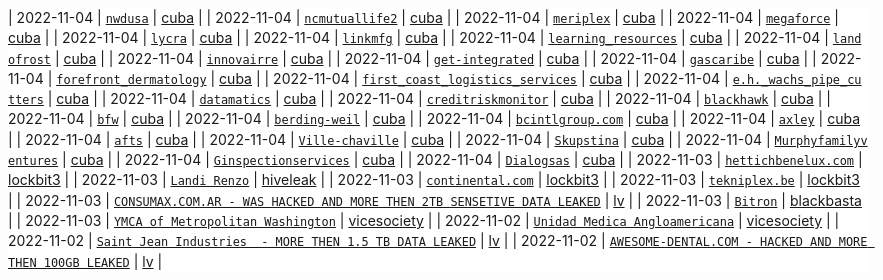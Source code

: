| 2022-11-04 | [`nwdusa`](https://google.com/search?q=nwdusa) | [cuba](https://ransomware.live/#/profiles?id=cuba) |
| 2022-11-04 | [`ncmutuallife2`](https://google.com/search?q=ncmutuallife2) | [cuba](https://ransomware.live/#/profiles?id=cuba) |
| 2022-11-04 | [`meriplex`](https://google.com/search?q=meriplex) | [cuba](https://ransomware.live/#/profiles?id=cuba) |
| 2022-11-04 | [`megaforce`](https://google.com/search?q=megaforce) | [cuba](https://ransomware.live/#/profiles?id=cuba) |
| 2022-11-04 | [`lycra`](https://google.com/search?q=lycra) | [cuba](https://ransomware.live/#/profiles?id=cuba) |
| 2022-11-04 | [`linkmfg`](https://google.com/search?q=linkmfg) | [cuba](https://ransomware.live/#/profiles?id=cuba) |
| 2022-11-04 | [`learning_resources`](https://google.com/search?q=learning_resources) | [cuba](https://ransomware.live/#/profiles?id=cuba) |
| 2022-11-04 | [`landofrost`](https://google.com/search?q=landofrost) | [cuba](https://ransomware.live/#/profiles?id=cuba) |
| 2022-11-04 | [`innovairre`](https://google.com/search?q=innovairre) | [cuba](https://ransomware.live/#/profiles?id=cuba) |
| 2022-11-04 | [`get-integrated`](https://google.com/search?q=get-integrated) | [cuba](https://ransomware.live/#/profiles?id=cuba) |
| 2022-11-04 | [`gascaribe`](https://google.com/search?q=gascaribe) | [cuba](https://ransomware.live/#/profiles?id=cuba) |
| 2022-11-04 | [`forefront_dermatology`](https://google.com/search?q=forefront_dermatology) | [cuba](https://ransomware.live/#/profiles?id=cuba) |
| 2022-11-04 | [`first_coast_logistics_services`](https://google.com/search?q=first_coast_logistics_services) | [cuba](https://ransomware.live/#/profiles?id=cuba) |
| 2022-11-04 | [`e.h._wachs_pipe_cutters`](https://google.com/search?q=e.h._wachs_pipe_cutters) | [cuba](https://ransomware.live/#/profiles?id=cuba) |
| 2022-11-04 | [`datamatics`](https://google.com/search?q=datamatics) | [cuba](https://ransomware.live/#/profiles?id=cuba) |
| 2022-11-04 | [`creditriskmonitor`](https://google.com/search?q=creditriskmonitor) | [cuba](https://ransomware.live/#/profiles?id=cuba) |
| 2022-11-04 | [`blackhawk`](https://google.com/search?q=blackhawk) | [cuba](https://ransomware.live/#/profiles?id=cuba) |
| 2022-11-04 | [`bfw`](https://google.com/search?q=bfw) | [cuba](https://ransomware.live/#/profiles?id=cuba) |
| 2022-11-04 | [`berding-weil`](https://google.com/search?q=berding-weil) | [cuba](https://ransomware.live/#/profiles?id=cuba) |
| 2022-11-04 | [`bcintlgroup.com`](https://google.com/search?q=bcintlgroup.com) | [cuba](https://ransomware.live/#/profiles?id=cuba) |
| 2022-11-04 | [`axley`](https://google.com/search?q=axley) | [cuba](https://ransomware.live/#/profiles?id=cuba) |
| 2022-11-04 | [`afts`](https://google.com/search?q=afts) | [cuba](https://ransomware.live/#/profiles?id=cuba) |
| 2022-11-04 | [`Ville-chaville`](https://google.com/search?q=Ville-chaville) | [cuba](https://ransomware.live/#/profiles?id=cuba) |
| 2022-11-04 | [`Skupstina`](https://google.com/search?q=Skupstina) | [cuba](https://ransomware.live/#/profiles?id=cuba) |
| 2022-11-04 | [`Murphyfamilyventures`](https://google.com/search?q=Murphyfamilyventures) | [cuba](https://ransomware.live/#/profiles?id=cuba) |
| 2022-11-04 | [`Ginspectionservices`](https://google.com/search?q=Ginspectionservices) | [cuba](https://ransomware.live/#/profiles?id=cuba) |
| 2022-11-04 | [`Dialogsas`](https://google.com/search?q=Dialogsas) | [cuba](https://ransomware.live/#/profiles?id=cuba) |
| 2022-11-03 | [`hettichbenelux.com`](https://google.com/search?q=hettichbenelux.com) | [lockbit3](https://ransomware.live/#/profiles?id=lockbit3) |
| 2022-11-03 | [`Landi Renzo`](https://google.com/search?q=Landi+Renzo) | [hiveleak](https://ransomware.live/#/profiles?id=hiveleak) |
| 2022-11-03 | [`continental.com`](https://google.com/search?q=continental.com) | [lockbit3](https://ransomware.live/#/profiles?id=lockbit3) |
| 2022-11-03 | [`tekniplex.be`](https://google.com/search?q=tekniplex.be) | [lockbit3](https://ransomware.live/#/profiles?id=lockbit3) |
| 2022-11-03 | [`CONSUMAX.COM.AR - WAS HACKED AND MORE THEN 2TB SENSETIVE DATA LEAKED`](https://google.com/search?q=CONSUMAX.COM.AR+-+WAS+HACKED+AND+MORE+THEN+2TB+SENSETIVE+DATA+LEAKED) | [lv](https://ransomware.live/#/profiles?id=lv) |
| 2022-11-03 | [`Bitron`](https://google.com/search?q=Bitron) | [blackbasta](https://ransomware.live/#/profiles?id=blackbasta) |
| 2022-11-03 | [`YMCA of Metropolitan Washington`](https://google.com/search?q=YMCA+of+Metropolitan+Washington) | [vicesociety](https://ransomware.live/#/profiles?id=vicesociety) |
| 2022-11-02 | [`Unidad Medica Angloamericana`](https://google.com/search?q=Unidad+Medica+Angloamericana) | [vicesociety](https://ransomware.live/#/profiles?id=vicesociety) |
| 2022-11-02 | [`Saint Jean Industries  - MORE THEN 1.5 TB DATA LEAKED`](https://google.com/search?q=Saint+Jean+Industries++-+MORE+THEN+1.5+TB+DATA+LEAKED) | [lv](https://ransomware.live/#/profiles?id=lv) |
| 2022-11-02 | [`AWESOME-DENTAL.COM - HACKED AND MORE THEN 100GB LEAKED`](https://google.com/search?q=AWESOME-DENTAL.COM+-+HACKED+AND+MORE+THEN+100GB+LEAKED) | [lv](https://ransomware.live/#/profiles?id=lv) |